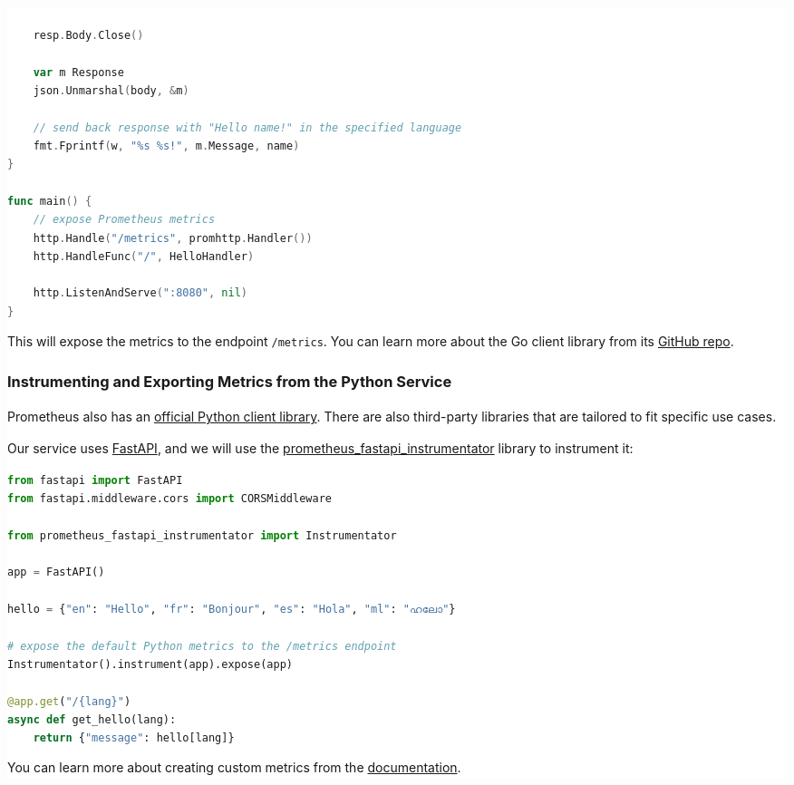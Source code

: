```go {title="main.go"}

	resp.Body.Close()

	var m Response
	json.Unmarshal(body, &m)

	// send back response with "Hello name!" in the specified language
	fmt.Fprintf(w, "%s %s!", m.Message, name)
}

func main() {
	// expose Prometheus metrics
	http.Handle("/metrics", promhttp.Handler())
	http.HandleFunc("/", HelloHandler)

	http.ListenAndServe(":8080", nil)
}
```

This will expose the metrics to the endpoint `/metrics`. You can learn more about the Go client library from its [GitHub repo](https://github.com/prometheus/client_golang).

### Instrumenting and Exporting Metrics from the Python Service

Prometheus also has an [official Python client library](https://github.com/prometheus/client_python). There are also third-party libraries that are tailored to fit specific use cases.

Our service uses [FastAPI](https://fastapi.tiangolo.com/), and we will use the [prometheus_fastapi_instrumentator](https://github.com/trallnag/prometheus-fastapi-instrumentator#creating-new-metrics) library to instrument it:

```python {title="main.py"}
from fastapi import FastAPI
from fastapi.middleware.cors import CORSMiddleware

from prometheus_fastapi_instrumentator import Instrumentator

app = FastAPI()

hello = {"en": "Hello", "fr": "Bonjour", "es": "Hola", "ml": "ഹലോ"}

# expose the default Python metrics to the /metrics endpoint
Instrumentator().instrument(app).expose(app)

@app.get("/{lang}")
async def get_hello(lang):
    return {"message": hello[lang]}
```

You can learn more about creating custom metrics from the [documentation](https://github.com/trallnag/prometheus-fastapi-instrumentator#creating-new-metrics).
